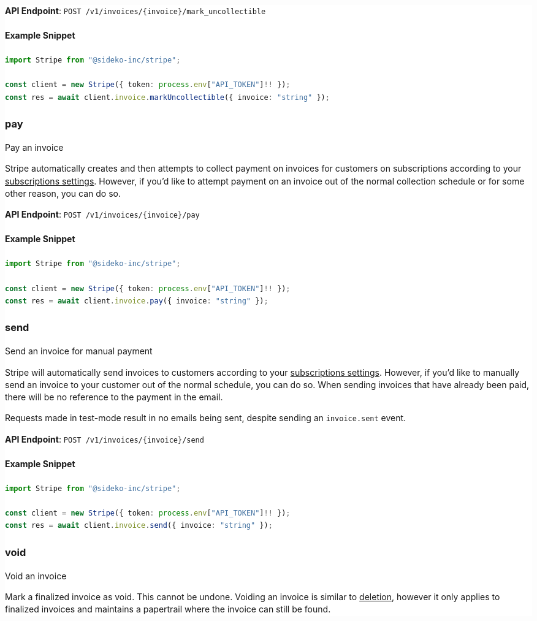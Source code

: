 **API Endpoint**: `POST /v1/invoices/{invoice}/mark_uncollectible`

#### Example Snippet

```typescript
import Stripe from "@sideko-inc/stripe";

const client = new Stripe({ token: process.env["API_TOKEN"]!! });
const res = await client.invoice.markUncollectible({ invoice: "string" });
```

### pay <a name="pay"></a>
Pay an invoice

<p>Stripe automatically creates and then attempts to collect payment on invoices for customers on subscriptions according to your <a href="https://dashboard.stripe.com/account/billing/automatic">subscriptions settings</a>. However, if you’d like to attempt payment on an invoice out of the normal collection schedule or for some other reason, you can do so.</p>

**API Endpoint**: `POST /v1/invoices/{invoice}/pay`

#### Example Snippet

```typescript
import Stripe from "@sideko-inc/stripe";

const client = new Stripe({ token: process.env["API_TOKEN"]!! });
const res = await client.invoice.pay({ invoice: "string" });
```

### send <a name="send"></a>
Send an invoice for manual payment

<p>Stripe will automatically send invoices to customers according to your <a href="https://dashboard.stripe.com/account/billing/automatic">subscriptions settings</a>. However, if you’d like to manually send an invoice to your customer out of the normal schedule, you can do so. When sending invoices that have already been paid, there will be no reference to the payment in the email.</p>

<p>Requests made in test-mode result in no emails being sent, despite sending an <code>invoice.sent</code> event.</p>

**API Endpoint**: `POST /v1/invoices/{invoice}/send`

#### Example Snippet

```typescript
import Stripe from "@sideko-inc/stripe";

const client = new Stripe({ token: process.env["API_TOKEN"]!! });
const res = await client.invoice.send({ invoice: "string" });
```

### void <a name="void"></a>
Void an invoice

<p>Mark a finalized invoice as void. This cannot be undone. Voiding an invoice is similar to <a href="#delete_invoice">deletion</a>, however it only applies to finalized invoices and maintains a papertrail where the invoice can still be found.</p>
